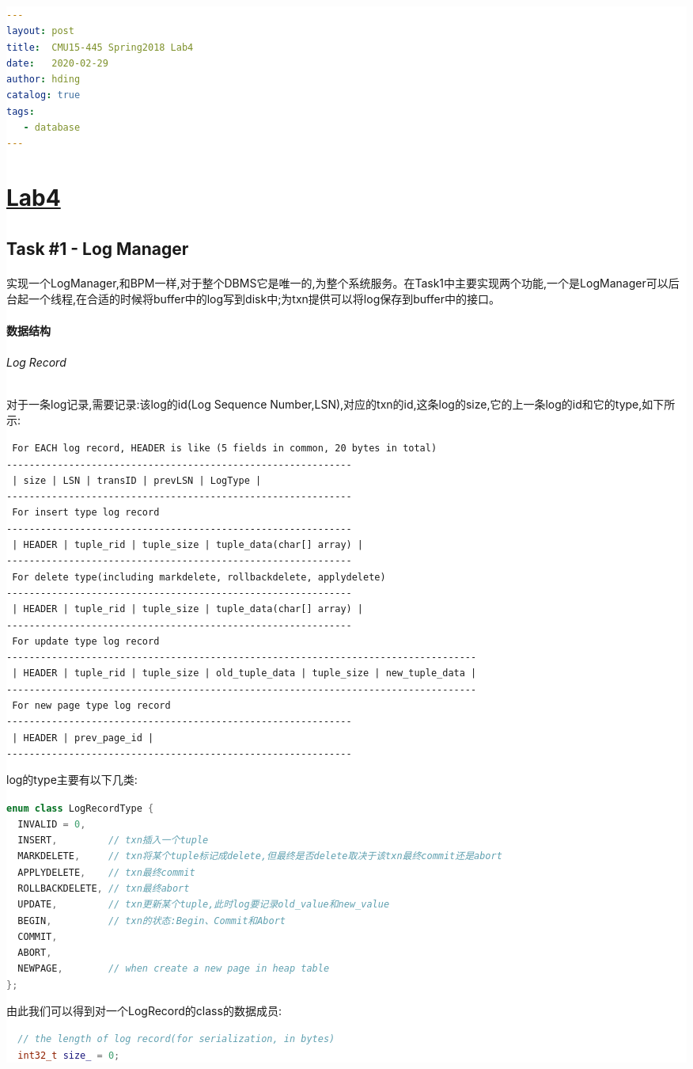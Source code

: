 ```yaml
---
layout: post
title:  CMU15-445 Spring2018 Lab4
date:   2020-02-29
author: hding
catalog: true
tags:
   - database
---
```

# [Lab4](https://15445.courses.cs.cmu.edu/fall2018/project4/)

## Task #1 - Log Manager
实现一个LogManager,和BPM一样,对于整个DBMS它是唯一的,为整个系统服务。在Task1中主要实现两个功能,一个是LogManager可以后台起一个线程,在合适的时候将buffer中的log写到disk中;为txn提供可以将log保存到buffer中的接口。

#### 数据结构
###### Log Record
对于一条log记录,需要记录:该log的id(Log Sequence Number,LSN),对应的txn的id,这条log的size,它的上一条log的id和它的type,如下所示:
```
 For EACH log record, HEADER is like (5 fields in common, 20 bytes in total)
-------------------------------------------------------------
 | size | LSN | transID | prevLSN | LogType |
-------------------------------------------------------------
 For insert type log record
-------------------------------------------------------------
 | HEADER | tuple_rid | tuple_size | tuple_data(char[] array) |
-------------------------------------------------------------
 For delete type(including markdelete, rollbackdelete, applydelete)
-------------------------------------------------------------
 | HEADER | tuple_rid | tuple_size | tuple_data(char[] array) |
-------------------------------------------------------------
 For update type log record
-----------------------------------------------------------------------------------
 | HEADER | tuple_rid | tuple_size | old_tuple_data | tuple_size | new_tuple_data |
-----------------------------------------------------------------------------------
 For new page type log record
-------------------------------------------------------------
 | HEADER | prev_page_id |
-------------------------------------------------------------
```
log的type主要有以下几类:
```c++
enum class LogRecordType {
  INVALID = 0,
  INSERT,         // txn插入一个tuple
  MARKDELETE,     // txn将某个tuple标记成delete,但最终是否delete取决于该txn最终commit还是abort
  APPLYDELETE,    // txn最终commit
  ROLLBACKDELETE, // txn最终abort
  UPDATE,         // txn更新某个tuple,此时log要记录old_value和new_value
  BEGIN,          // txn的状态:Begin、Commit和Abort
  COMMIT,
  ABORT,
  NEWPAGE,        // when create a new page in heap table
};
```
由此我们可以得到对一个LogRecord的class的数据成员:
```c++
  // the length of log record(for serialization, in bytes)
  int32_t size_ = 0;
```